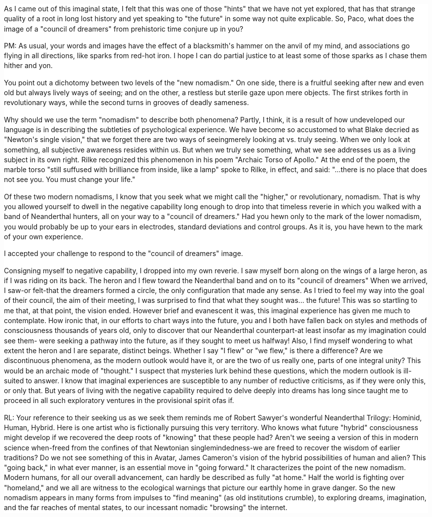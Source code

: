 As I came out of this imaginal state, I felt that this was one of those "hints" that we have not yet explored, that has that strange quality of a root in long lost history and yet speaking to "the future" in some way not quite explicable. So, Paco, what does the image of a "council of dreamers" from prehistoric time conjure up in you?

PM: As usual, your words and images have the effect of a blacksmith's hammer on the anvil of my mind, and associations go flying in all directions, like sparks from red-hot iron. I hope I can do partial justice to at least some of those sparks as I chase them hither and yon.

You point out a dichotomy between two levels of the "new nomadism." On one side, there is a fruitful seeking after new and even old but always lively ways of seeing; and on the other, a restless but sterile gaze upon mere objects. The first strikes forth in revolutionary ways, while the second turns in grooves of deadly sameness.

Why should we use the term "nomadism" to describe both phenomena? Partly, I think, it is a result of how undeveloped our language is in describing the subtleties of psychological experience. We have become so accustomed to what Blake decried as "Newton's single vision," that we forget there are two ways of seeingmerely looking at vs. truly seeing. When we only look at something, all subjective awareness resides within us. But when we truly see something, what we see addresses us as a living subject in its own right. Rilke recognized this phenomenon in his poem "Archaic Torso of Apollo." At the end of the poem, the marble torso "still suffused with brilliance from inside, like a lamp" spoke to Rilke, in effect, and said: "...there is no place that does not see you. You must change your life."

Of these two modern nomadisms, I know that you seek what we might call the "higher," or revolutionary, nomadism. That is why you allowed yourself to dwell in the negative capability long enough to drop into that timeless reverie in which you walked with a band of Neanderthal hunters, all on your way to a "council of dreamers." Had you hewn only to the mark of the lower nomadism, you would probably be up to your ears in electrodes, standard deviations and control groups. As it is, you have hewn to the mark of your own experience.

I accepted your challenge to respond to the "council of dreamers" image.

Consigning myself to negative capability, I dropped into my own reverie. I saw myself born along on the wings of a large heron, as if I was riding on its back. The heron and I flew toward the Neanderthal band and on to its "council of dreamers" When we arrived, I saw-or felt-that the dreamers formed a circle, the only configuration that made any sense. As I tried to feel my way into the goal of their council, the aim of their meeting, I was surprised to find that what they sought was... the future! This was so startling to me that, at that point, the vision ended.
However brief and evanescent it was, this imaginal experience has given me much to contemplate. How ironic that, in our efforts to chart ways into the future, you and I both have fallen back on styles and methods of consciousness thousands of years old, only to discover that our Neanderthal counterpart-at least insofar as my imagination could see them- were seeking a pathway into the future, as if they sought to meet us halfway!
Also, I find myself wondering to what extent the heron and I are separate, distinct beings. Whether I say "I flew" or "we flew," is there a difference? Are we discontinuous phenomena, as the modern outlook would have it, or are the two of us really one, parts of one integral unity? This would be an archaic mode of "thought." I suspect that mysteries lurk behind these questions, which the modern outlook is ill-suited to answer. I know that imaginal experiences are susceptible to any number of reductive criticisms, as if they were only this, or only that. But years of living with the negative capability required to delve deeply into dreams has long since taught me to proceed in all such exploratory ventures in the provisional spirit ofas if.

RL: Your reference to their seeking us as we seek them reminds me of Robert
Sawyer's wonderful Neanderthal Trilogy: Hominid, Human, Hybrid. Here is one artist who is fictionally pursuing this very territory. Who knows what future "hybrid" consciousness might develop if we recovered the deep roots of "knowing" that these people had? Aren't we seeing a version of this in modern science when-freed from the confines of that Newtonian singlemindedness-we are freed to recover the wisdom of earlier traditions? Do we not see something of this in Avatar, James Cameron's vision of the hybrid possibilities of human and alien?
This "going back," in what ever manner, is an essential move in "going forward." It characterizes the point of the new nomadism. Modern humans, for all our overall advancement, can hardly be described as fully "at home." Half the world is fighting over "homeland," and we all are witness to the ecological warnings that picture our earthly home in grave danger. So the new nomadism appears in many forms from impulses to "find meaning" (as old institutions crumble), to exploring dreams, imagination, and the far reaches of mental states, to our incessant nomadic "browsing" the internet.